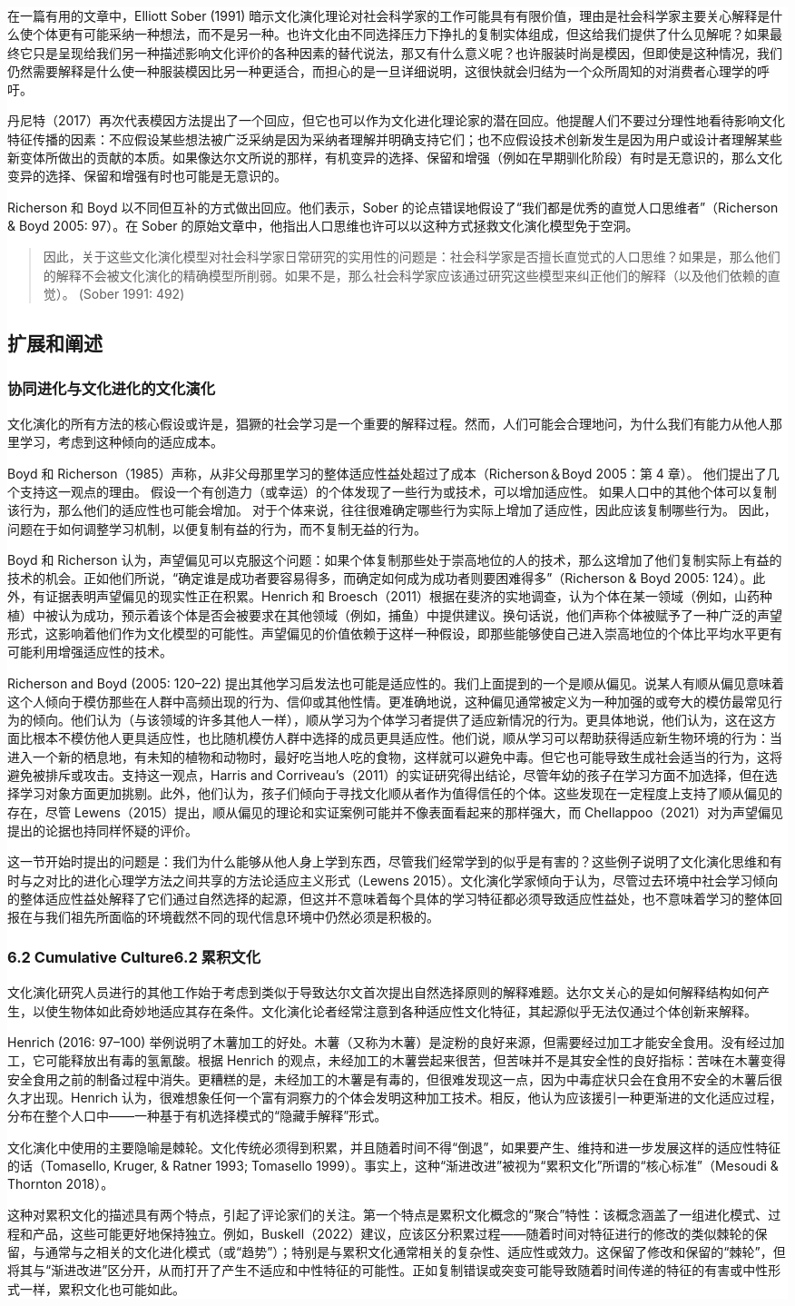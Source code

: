 在一篇有用的文章中，Elliott Sober (1991) 暗示文化演化理论对社会科学家的工作可能具有有限价值，理由是社会科学家主要关心解释是什么使个体更有可能采纳一种想法，而不是另一种。也许文化由不同选择压力下挣扎的复制实体组成，但这给我们提供了什么见解呢？如果最终它只是呈现给我们另一种描述影响文化评价的各种因素的替代说法，那又有什么意义呢？也许服装时尚是模因，但即使是这种情况，我们仍然需要解释是什么使一种服装模因比另一种更适合，而担心的是一旦详细说明，这很快就会归结为一个众所周知的对消费者心理学的呼吁。

丹尼特（2017）再次代表模因方法提出了一个回应，但它也可以作为文化进化理论家的潜在回应。他提醒人们不要过分理性地看待影响文化特征传播的因素：不应假设某些想法被广泛采纳是因为采纳者理解并明确支持它们；也不应假设技术创新发生是因为用户或设计者理解某些新变体所做出的贡献的本质。如果像达尔文所说的那样，有机变异的选择、保留和增强（例如在早期驯化阶段）有时是无意识的，那么文化变异的选择、保留和增强有时也可能是无意识的。

Richerson 和 Boyd 以不同但互补的方式做出回应。他们表示，Sober 的论点错误地假设了“我们都是优秀的直觉人口思维者”（Richerson & Boyd 2005: 97）。在 Sober 的原始文章中，他指出人口思维也许可以以这种方式拯救文化演化模型免于空洞。

> 因此，关于这些文化演化模型对社会科学家日常研究的实用性的问题是：社会科学家是否擅长直觉式的人口思维？如果是，那么他们的解释不会被文化演化的精确模型所削弱。如果不是，那么社会科学家应该通过研究这些模型来纠正他们的解释（以及他们依赖的直觉）。 (Sober 1991: 492)

## 扩展和阐述

### 协同进化与文化进化的文化演化

文化演化的所有方法的核心假设或许是，猖獗的社会学习是一个重要的解释过程。然而，人们可能会合理地问，为什么我们有能力从他人那里学习，考虑到这种倾向的适应成本。

Boyd 和 Richerson（1985）声称，从非父母那里学习的整体适应性益处超过了成本（Richerson＆Boyd 2005：第 4 章）。 他们提出了几个支持这一观点的理由。 假设一个有创造力（或幸运）的个体发现了一些行为或技术，可以增加适应性。 如果人口中的其他个体可以复制该行为，那么他们的适应性也可能会增加。 对于个体来说，往往很难确定哪些行为实际上增加了适应性，因此应该复制哪些行为。 因此，问题在于如何调整学习机制，以便复制有益的行为，而不复制无益的行为。

Boyd 和 Richerson 认为，声望偏见可以克服这个问题：如果个体复制那些处于崇高地位的人的技术，那么这增加了他们复制实际上有益的技术的机会。正如他们所说，“确定谁是成功者要容易得多，而确定如何成为成功者则要困难得多”（Richerson & Boyd 2005: 124）。此外，有证据表明声望偏见的现实性正在积累。Henrich 和 Broesch（2011）根据在斐济的实地调查，认为个体在某一领域（例如，山药种植）中被认为成功，预示着该个体是否会被要求在其他领域（例如，捕鱼）中提供建议。换句话说，他们声称个体被赋予了一种广泛的声望形式，这影响着他们作为文化模型的可能性。声望偏见的价值依赖于这样一种假设，即那些能够使自己进入崇高地位的个体比平均水平更有可能利用增强适应性的技术。

Richerson and Boyd (2005: 120–22) 提出其他学习启发法也可能是适应性的。我们上面提到的一个是顺从偏见。说某人有顺从偏见意味着这个人倾向于模仿那些在人群中高频出现的行为、信仰或其他性情。更准确地说，这种偏见通常被定义为一种加强的或夸大的模仿最常见行为的倾向。他们认为（与该领域的许多其他人一样），顺从学习为个体学习者提供了适应新情况的行为。更具体地说，他们认为，这在这方面比根本不模仿他人更具适应性，也比随机模仿人群中选择的成员更具适应性。他们说，顺从学习可以帮助获得适应新生物环境的行为：当进入一个新的栖息地，有未知的植物和动物时，最好吃当地人吃的食物，这样就可以避免中毒。但它也可能导致生成社会适当的行为，这将避免被排斥或攻击。支持这一观点，Harris and Corriveau’s（2011）的实证研究得出结论，尽管年幼的孩子在学习方面不加选择，但在选择学习对象方面更加挑剔。此外，他们认为，孩子们倾向于寻找文化顺从者作为值得信任的个体。这些发现在一定程度上支持了顺从偏见的存在，尽管 Lewens（2015）提出，顺从偏见的理论和实证案例可能并不像表面看起来的那样强大，而 Chellappoo（2021）对为声望偏见提出的论据也持同样怀疑的评价。

这一节开始时提出的问题是：我们为什么能够从他人身上学到东西，尽管我们经常学到的似乎是有害的？这些例子说明了文化演化思维和有时与之对比的进化心理学方法之间共享的方法论适应主义形式（Lewens 2015）。文化演化学家倾向于认为，尽管过去环境中社会学习倾向的整体适应性益处解释了它们通过自然选择的起源，但这并不意味着每个具体的学习特征都必须导致适应性益处，也不意味着学习的整体回报在与我们祖先所面临的环境截然不同的现代信息环境中仍然必须是积极的。

### 6.2 Cumulative Culture6.2 累积文化

文化演化研究人员进行的其他工作始于考虑到类似于导致达尔文首次提出自然选择原则的解释难题。达尔文关心的是如何解释结构如何产生，以使生物体如此奇妙地适应其存在条件。文化演化论者经常注意到各种适应性文化特征，其起源似乎无法仅通过个体创新来解释。

Henrich (2016: 97–100) 举例说明了木薯加工的好处。木薯（又称为木薯）是淀粉的良好来源，但需要经过加工才能安全食用。没有经过加工，它可能释放出有毒的氢氰酸。根据 Henrich 的观点，未经加工的木薯尝起来很苦，但苦味并不是其安全性的良好指标：苦味在木薯变得安全食用之前的制备过程中消失。更糟糕的是，未经加工的木薯是有毒的，但很难发现这一点，因为中毒症状只会在食用不安全的木薯后很久才出现。Henrich 认为，很难想象任何一个富有洞察力的个体会发明这种加工技术。相反，他认为应该援引一种更渐进的文化适应过程，分布在整个人口中——一种基于有机选择模式的“隐藏手解释”形式。

文化演化中使用的主要隐喻是棘轮。文化传统必须得到积累，并且随着时间不得“倒退”，如果要产生、维持和进一步发展这样的适应性特征的话（Tomasello, Kruger, & Ratner 1993; Tomasello 1999）。事实上，这种“渐进改进”被视为“累积文化”所谓的“核心标准”（Mesoudi & Thornton 2018）。

这种对累积文化的描述具有两个特点，引起了评论家们的关注。第一个特点是累积文化概念的“聚合”特性：该概念涵盖了一组进化模式、过程和产品，这些可能更好地保持独立。例如，Buskell（2022）建议，应该区分积累过程——随着时间对特征进行的修改的类似棘轮的保留，与通常与之相关的文化进化模式（或“趋势”）；特别是与累积文化通常相关的复杂性、适应性或效力。这保留了修改和保留的“棘轮”，但将其与“渐进改进”区分开，从而打开了产生不适应和中性特征的可能性。正如复制错误或突变可能导致随着时间传递的特征的有害或中性形式一样，累积文化也可能如此。
